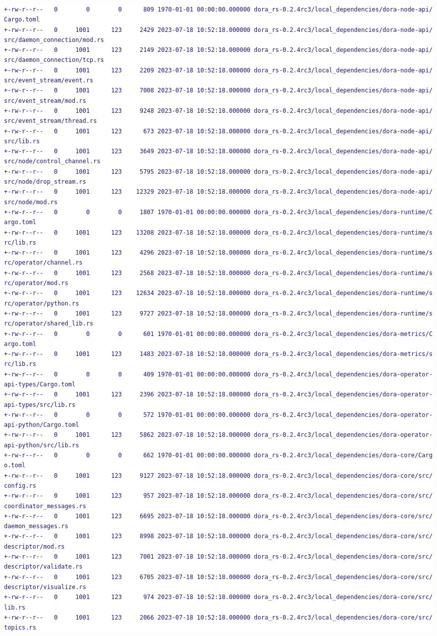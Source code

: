```diff
+-rw-r--r--   0        0        0      809 1970-01-01 00:00:00.000000 dora_rs-0.2.4rc3/local_dependencies/dora-node-api/Cargo.toml
+-rw-r--r--   0     1001      123     2429 2023-07-18 10:52:18.000000 dora_rs-0.2.4rc3/local_dependencies/dora-node-api/src/daemon_connection/mod.rs
+-rw-r--r--   0     1001      123     2149 2023-07-18 10:52:18.000000 dora_rs-0.2.4rc3/local_dependencies/dora-node-api/src/daemon_connection/tcp.rs
+-rw-r--r--   0     1001      123     2209 2023-07-18 10:52:18.000000 dora_rs-0.2.4rc3/local_dependencies/dora-node-api/src/event_stream/event.rs
+-rw-r--r--   0     1001      123     7008 2023-07-18 10:52:18.000000 dora_rs-0.2.4rc3/local_dependencies/dora-node-api/src/event_stream/mod.rs
+-rw-r--r--   0     1001      123     9248 2023-07-18 10:52:18.000000 dora_rs-0.2.4rc3/local_dependencies/dora-node-api/src/event_stream/thread.rs
+-rw-r--r--   0     1001      123      673 2023-07-18 10:52:18.000000 dora_rs-0.2.4rc3/local_dependencies/dora-node-api/src/lib.rs
+-rw-r--r--   0     1001      123     3649 2023-07-18 10:52:18.000000 dora_rs-0.2.4rc3/local_dependencies/dora-node-api/src/node/control_channel.rs
+-rw-r--r--   0     1001      123     5795 2023-07-18 10:52:18.000000 dora_rs-0.2.4rc3/local_dependencies/dora-node-api/src/node/drop_stream.rs
+-rw-r--r--   0     1001      123    12329 2023-07-18 10:52:18.000000 dora_rs-0.2.4rc3/local_dependencies/dora-node-api/src/node/mod.rs
+-rw-r--r--   0        0        0     1807 1970-01-01 00:00:00.000000 dora_rs-0.2.4rc3/local_dependencies/dora-runtime/Cargo.toml
+-rw-r--r--   0     1001      123    13208 2023-07-18 10:52:18.000000 dora_rs-0.2.4rc3/local_dependencies/dora-runtime/src/lib.rs
+-rw-r--r--   0     1001      123     4296 2023-07-18 10:52:18.000000 dora_rs-0.2.4rc3/local_dependencies/dora-runtime/src/operator/channel.rs
+-rw-r--r--   0     1001      123     2568 2023-07-18 10:52:18.000000 dora_rs-0.2.4rc3/local_dependencies/dora-runtime/src/operator/mod.rs
+-rw-r--r--   0     1001      123    12634 2023-07-18 10:52:18.000000 dora_rs-0.2.4rc3/local_dependencies/dora-runtime/src/operator/python.rs
+-rw-r--r--   0     1001      123     9727 2023-07-18 10:52:18.000000 dora_rs-0.2.4rc3/local_dependencies/dora-runtime/src/operator/shared_lib.rs
+-rw-r--r--   0        0        0      601 1970-01-01 00:00:00.000000 dora_rs-0.2.4rc3/local_dependencies/dora-metrics/Cargo.toml
+-rw-r--r--   0     1001      123     1483 2023-07-18 10:52:18.000000 dora_rs-0.2.4rc3/local_dependencies/dora-metrics/src/lib.rs
+-rw-r--r--   0        0        0      409 1970-01-01 00:00:00.000000 dora_rs-0.2.4rc3/local_dependencies/dora-operator-api-types/Cargo.toml
+-rw-r--r--   0     1001      123     2396 2023-07-18 10:52:18.000000 dora_rs-0.2.4rc3/local_dependencies/dora-operator-api-types/src/lib.rs
+-rw-r--r--   0        0        0      572 1970-01-01 00:00:00.000000 dora_rs-0.2.4rc3/local_dependencies/dora-operator-api-python/Cargo.toml
+-rw-r--r--   0     1001      123     5862 2023-07-18 10:52:18.000000 dora_rs-0.2.4rc3/local_dependencies/dora-operator-api-python/src/lib.rs
+-rw-r--r--   0        0        0      662 1970-01-01 00:00:00.000000 dora_rs-0.2.4rc3/local_dependencies/dora-core/Cargo.toml
+-rw-r--r--   0     1001      123     9127 2023-07-18 10:52:18.000000 dora_rs-0.2.4rc3/local_dependencies/dora-core/src/config.rs
+-rw-r--r--   0     1001      123      957 2023-07-18 10:52:18.000000 dora_rs-0.2.4rc3/local_dependencies/dora-core/src/coordinator_messages.rs
+-rw-r--r--   0     1001      123     6695 2023-07-18 10:52:18.000000 dora_rs-0.2.4rc3/local_dependencies/dora-core/src/daemon_messages.rs
+-rw-r--r--   0     1001      123     8998 2023-07-18 10:52:18.000000 dora_rs-0.2.4rc3/local_dependencies/dora-core/src/descriptor/mod.rs
+-rw-r--r--   0     1001      123     7001 2023-07-18 10:52:18.000000 dora_rs-0.2.4rc3/local_dependencies/dora-core/src/descriptor/validate.rs
+-rw-r--r--   0     1001      123     6705 2023-07-18 10:52:18.000000 dora_rs-0.2.4rc3/local_dependencies/dora-core/src/descriptor/visualize.rs
+-rw-r--r--   0     1001      123      974 2023-07-18 10:52:18.000000 dora_rs-0.2.4rc3/local_dependencies/dora-core/src/lib.rs
+-rw-r--r--   0     1001      123     2066 2023-07-18 10:52:18.000000 dora_rs-0.2.4rc3/local_dependencies/dora-core/src/topics.rs
```